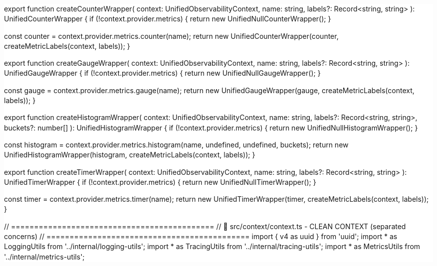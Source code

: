 export function createCounterWrapper(
  context: UnifiedObservabilityContext,
  name: string,
  labels?: Record<string, string>
): UnifiedCounterWrapper {
  if (!context.provider.metrics) {
    return new UnifiedNullCounterWrapper();
  }
  
  const counter = context.provider.metrics.counter(name);
  return new UnifiedCounterWrapper(counter, createMetricLabels(context, labels));
}

export function createGaugeWrapper(
  context: UnifiedObservabilityContext,
  name: string,
  labels?: Record<string, string>
): UnifiedGaugeWrapper {
  if (!context.provider.metrics) {
    return new UnifiedNullGaugeWrapper();
  }
  
  const gauge = context.provider.metrics.gauge(name);
  return new UnifiedGaugeWrapper(gauge, createMetricLabels(context, labels));
}

export function createHistogramWrapper(
  context: UnifiedObservabilityContext,
  name: string,
  labels?: Record<string, string>,
  buckets?: number[]
): UnifiedHistogramWrapper {
  if (!context.provider.metrics) {
    return new UnifiedNullHistogramWrapper();
  }
  
  const histogram = context.provider.metrics.histogram(name, undefined, undefined, buckets);
  return new UnifiedHistogramWrapper(histogram, createMetricLabels(context, labels));
}

export function createTimerWrapper(
  context: UnifiedObservabilityContext,
  name: string,
  labels?: Record<string, string>
): UnifiedTimerWrapper {
  if (!context.provider.metrics) {
    return new UnifiedNullTimerWrapper();
  }
  
  const timer = context.provider.metrics.timer(name);
  return new UnifiedTimerWrapper(timer, createMetricLabels(context, labels));
}

// ============================================
// 📁 src/context/context.ts - CLEAN CONTEXT (separated concerns)
// ============================================
import { v4 as uuid } from 'uuid';
import * as LoggingUtils from '../internal/logging-utils';
import * as TracingUtils from '../internal/tracing-utils';
import * as MetricsUtils from '../internal/metrics-utils';
